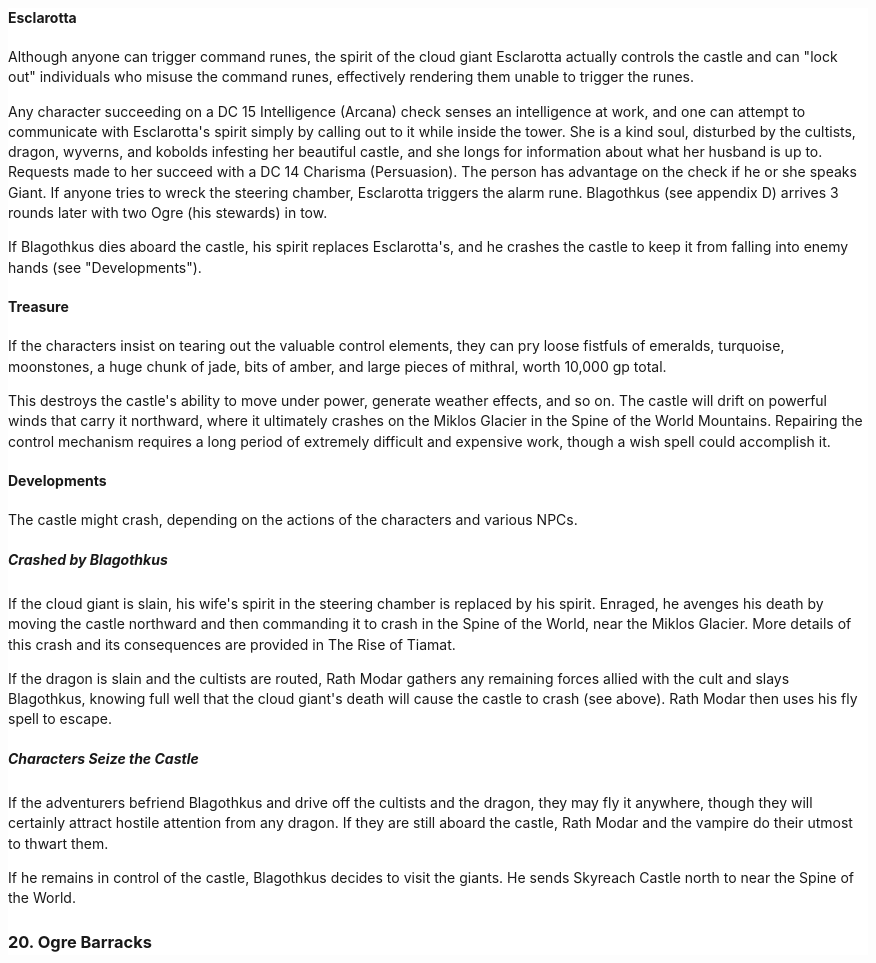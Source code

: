 #### Esclarotta

Although anyone can trigger command runes, the spirit of the cloud giant Esclarotta actually controls the castle and can "lock out" individuals who misuse the command runes, effectively rendering them unable to trigger the runes.

Any character succeeding on a DC 15 Intelligence (<wc-fetch type="skill">Arcana</wc-fetch>) check senses an intelligence at work, and one can attempt to communicate with Esclarotta's spirit simply by calling out to it while inside the tower. She is a kind soul, disturbed by the cultists, dragon, wyverns, and kobolds infesting her beautiful castle, and she longs for information about what her husband is up to. Requests made to her succeed with a DC 14 Charisma (<wc-fetch type="skill">Persuasion</wc-fetch>). The person has advantage on the check if he or she speaks Giant. If anyone tries to wreck the steering chamber, Esclarotta triggers the alarm rune. Blagothkus (see appendix D) arrives 3 rounds later with two Ogre (his stewards) in tow.

If Blagothkus dies aboard the castle, his spirit replaces Esclarotta's, and he crashes the castle to keep it from falling into enemy hands (see "Developments").

#### Treasure

If the characters insist on tearing out the valuable control elements, they can pry loose fistfuls of emeralds, turquoise, moonstones, a huge chunk of jade, bits of amber, and large pieces of mithral, worth 10,000 gp total.

This destroys the castle's ability to move under power, generate weather effects, and so on. The castle will drift on powerful winds that carry it northward, where it ultimately crashes on the Miklos Glacier in the Spine of the World Mountains. Repairing the control mechanism requires a long period of extremely difficult and expensive work, though a <wc-fetch type="spell">wish</wc-fetch> spell could accomplish it.

#### Developments

The castle might crash, depending on the actions of the characters and various NPCs.

##### Crashed by Blagothkus

If the cloud giant is slain, his wife's spirit in the steering chamber is replaced by his spirit. Enraged, he avenges his death by moving the castle northward and then commanding it to crash in the Spine of the World, near the Miklos Glacier. More details of this crash and its consequences are provided in The Rise of Tiamat.

If the dragon is slain and the cultists are routed, Rath Modar gathers any remaining forces allied with the cult and slays Blagothkus, knowing full well that the cloud giant's death will cause the castle to crash (see above). Rath Modar then uses his <wc-fetch type="spell">fly</wc-fetch> spell to escape.

##### Characters Seize the Castle

If the adventurers befriend Blagothkus and drive off the cultists and the dragon, they may fly it anywhere, though they will certainly attract hostile attention from any dragon. If they are still aboard the castle, Rath Modar and the vampire do their utmost to thwart them.

If he remains in control of the castle, Blagothkus decides to visit the giants. He sends Skyreach Castle north to near the Spine of the World.

### 20. Ogre Barracks
